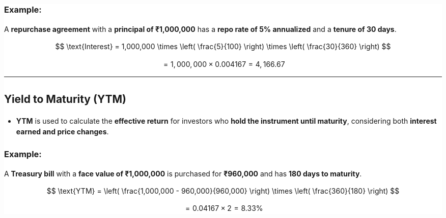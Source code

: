 ### Example:

A **repurchase agreement** with a **principal of ₹1,000,000** has a **repo rate of 5% annualized** and a **tenure of 30 days**.

$$
\text{Interest} = 1,000,000 \times \left( \frac{5}{100} \right) \times \left( \frac{30}{360} \right)
$$

$$
= 1,000,000 \times 0.004167 = 4,166.67
$$

---

## Yield to Maturity (YTM)

- **YTM** is used to calculate the **effective return** for investors who **hold the instrument until maturity**, considering both **interest earned and price changes**.

### Example:

A **Treasury bill** with a **face value of ₹1,000,000** is purchased for **₹960,000** and has **180 days to maturity**.

$$
\text{YTM} = \left( \frac{1,000,000 - 960,000}{960,000} \right) \times \left( \frac{360}{180} \right)
$$

$$
= 0.04167 \times 2 = 8.33\%
$$
